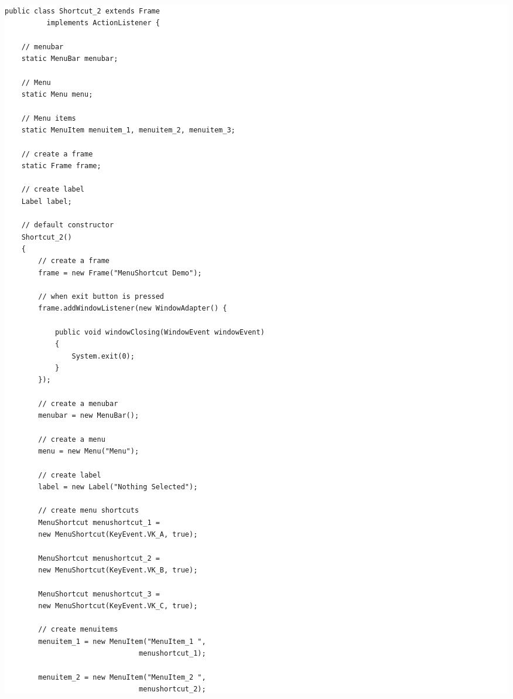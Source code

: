     public class Shortcut_2 extends Frame 
              implements ActionListener {

        // menubar
        static MenuBar menubar;

        // Menu
        static Menu menu;

        // Menu items
        static MenuItem menuitem_1, menuitem_2, menuitem_3;

        // create a frame
        static Frame frame;

        // create label
        Label label;

        // default constructor
        Shortcut_2()
        {
            // create a frame
            frame = new Frame("MenuShortcut Demo");

            // when exit button is pressed
            frame.addWindowListener(new WindowAdapter() {

                public void windowClosing(WindowEvent windowEvent)
                {
                    System.exit(0);
                }
            });

            // create a menubar
            menubar = new MenuBar();

            // create a menu
            menu = new Menu("Menu");

            // create label
            label = new Label("Nothing Selected");

            // create menu shortcuts
            MenuShortcut menushortcut_1 = 
            new MenuShortcut(KeyEvent.VK_A, true);

            MenuShortcut menushortcut_2 = 
            new MenuShortcut(KeyEvent.VK_B, true);

            MenuShortcut menushortcut_3 = 
            new MenuShortcut(KeyEvent.VK_C, true);

            // create menuitems
            menuitem_1 = new MenuItem("MenuItem_1 ", 
                                    menushortcut_1);

            menuitem_2 = new MenuItem("MenuItem_2 ",
                                    menushortcut_2);
